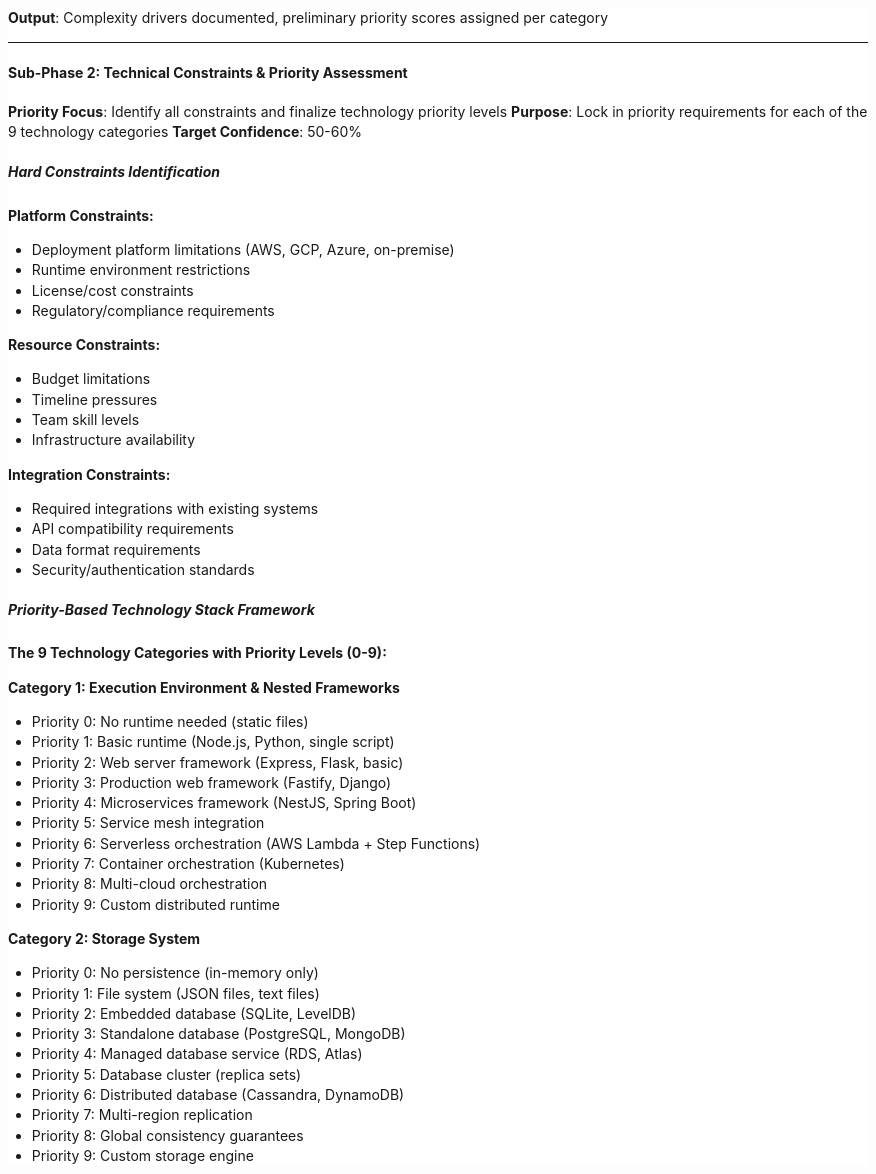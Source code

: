 **Output**: Complexity drivers documented, preliminary priority scores assigned per category

---

#### Sub-Phase 2: Technical Constraints & Priority Assessment

**Priority Focus**: Identify all constraints and finalize technology priority levels
**Purpose**: Lock in priority requirements for each of the 9 technology categories
**Target Confidence**: 50-60%

##### Hard Constraints Identification

**Platform Constraints:**
- Deployment platform limitations (AWS, GCP, Azure, on-premise)
- Runtime environment restrictions
- License/cost constraints
- Regulatory/compliance requirements

**Resource Constraints:**
- Budget limitations
- Timeline pressures
- Team skill levels
- Infrastructure availability

**Integration Constraints:**
- Required integrations with existing systems
- API compatibility requirements
- Data format requirements
- Security/authentication standards

##### Priority-Based Technology Stack Framework

**The 9 Technology Categories with Priority Levels (0-9):**

**Category 1: Execution Environment & Nested Frameworks**
- Priority 0: No runtime needed (static files)
- Priority 1: Basic runtime (Node.js, Python, single script)
- Priority 2: Web server framework (Express, Flask, basic)
- Priority 3: Production web framework (Fastify, Django)
- Priority 4: Microservices framework (NestJS, Spring Boot)
- Priority 5: Service mesh integration
- Priority 6: Serverless orchestration (AWS Lambda + Step Functions)
- Priority 7: Container orchestration (Kubernetes)
- Priority 8: Multi-cloud orchestration
- Priority 9: Custom distributed runtime

**Category 2: Storage System**
- Priority 0: No persistence (in-memory only)
- Priority 1: File system (JSON files, text files)
- Priority 2: Embedded database (SQLite, LevelDB)
- Priority 3: Standalone database (PostgreSQL, MongoDB)
- Priority 4: Managed database service (RDS, Atlas)
- Priority 5: Database cluster (replica sets)
- Priority 6: Distributed database (Cassandra, DynamoDB)
- Priority 7: Multi-region replication
- Priority 8: Global consistency guarantees
- Priority 9: Custom storage engine
